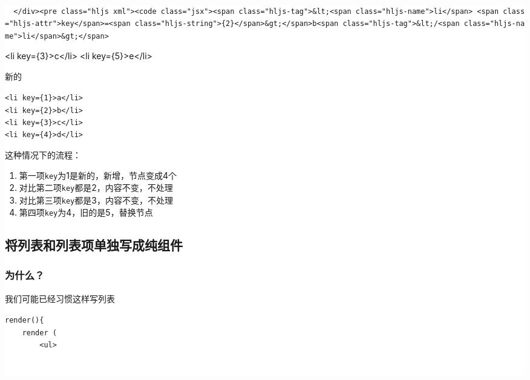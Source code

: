       </div><pre class="hljs xml"><code class="jsx"><span class="hljs-tag">&lt;<span class="hljs-name">li</span> <span class="hljs-attr">key</span>=<span class="hljs-string">{2}</span>&gt;</span>b<span class="hljs-tag">&lt;/<span class="hljs-name">li</span>&gt;</span>
<span class="hljs-tag">&lt;<span class="hljs-name">li</span> <span class="hljs-attr">key</span>=<span class="hljs-string">{3}</span>&gt;</span>c<span class="hljs-tag">&lt;/<span class="hljs-name">li</span>&gt;</span>
<span class="hljs-tag">&lt;<span class="hljs-name">li</span> <span class="hljs-attr">key</span>=<span class="hljs-string">{5}</span>&gt;</span>e<span class="hljs-tag">&lt;/<span class="hljs-name">li</span>&gt;</span></code></pre>
<p>新的</p>
<div class="widget-codetool" style="display:none;">
      <div class="widget-codetool--inner">
      <span class="selectCode code-tool" data-toggle="tooltip" data-placement="top" title="" data-original-title="全选"></span>
      <span type="button" class="copyCode code-tool" data-toggle="tooltip" data-placement="top" data-clipboard-text="<li key={1}>a</li>
<li key={2}>b</li>
<li key={3}>c</li>
<li key={4}>d</li>" title="" data-original-title="复制"></span>
      <span type="button" class="saveToNote code-tool" data-toggle="tooltip" data-placement="top" title="" data-original-title="放进笔记"></span>
      </div>
      </div><pre class="hljs xml"><code class="jsx"><span class="hljs-tag">&lt;<span class="hljs-name">li</span> <span class="hljs-attr">key</span>=<span class="hljs-string">{1}</span>&gt;</span>a<span class="hljs-tag">&lt;/<span class="hljs-name">li</span>&gt;</span>
<span class="hljs-tag">&lt;<span class="hljs-name">li</span> <span class="hljs-attr">key</span>=<span class="hljs-string">{2}</span>&gt;</span>b<span class="hljs-tag">&lt;/<span class="hljs-name">li</span>&gt;</span>
<span class="hljs-tag">&lt;<span class="hljs-name">li</span> <span class="hljs-attr">key</span>=<span class="hljs-string">{3}</span>&gt;</span>c<span class="hljs-tag">&lt;/<span class="hljs-name">li</span>&gt;</span>
<span class="hljs-tag">&lt;<span class="hljs-name">li</span> <span class="hljs-attr">key</span>=<span class="hljs-string">{4}</span>&gt;</span>d<span class="hljs-tag">&lt;/<span class="hljs-name">li</span>&gt;</span></code></pre>
<p>这种情况下的流程：</p>
<ol>
<li>第一项<code>key</code>为1是新的，新增，节点变成4个</li>
<li>对比第二项<code>key</code>都是2，内容不变，不处理</li>
<li>对比第三项<code>key</code>都是3，内容不变，不处理</li>
<li>第四项<code>key</code>为4，旧的是5，替换节点</li>
</ol>
<h2 id="articleHeader2">将列表和列表项单独写成纯组件</h2>
<h3 id="articleHeader3">为什么？</h3>
<p>我们可能已经习惯这样写列表</p>
<div class="widget-codetool" style="display:none;">
      <div class="widget-codetool--inner">
      <span class="selectCode code-tool" data-toggle="tooltip" data-placement="top" title="" data-original-title="全选"></span>
      <span type="button" class="copyCode code-tool" data-toggle="tooltip" data-placement="top" data-clipboard-text="render(){
    render (
        <ul>
            {this.state.list.map(item=><li key={item.id}>{item.text}<li>)}
        </ul>
    )
}" title="" data-original-title="复制"></span>
      <span type="button" class="saveToNote code-tool" data-toggle="tooltip" data-placement="top" title="" data-original-title="放进笔记"></span>
      </div>
      </div><pre class="hljs stylus"><code class="jsx"><span class="hljs-function"><span class="hljs-title">render</span><span class="hljs-params">()</span></span>{
    render (
        &lt;ul&gt;